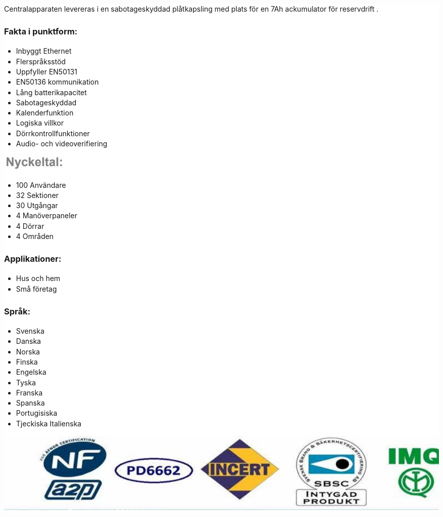 Centralapparaten levereras i en sabotageskyddad plåtkapsling med plats för en 7Ah ackumulator för reservdrift .

### **Fakta i punktform:**

- Inbyggt Ethernet
- Flerspråksstöd
- Uppfyller EN50131
- EN50136 kommunikation
- Lång batterikapacitet
- Sabotageskyddad
- Kalenderfunktion
- Logiska villkor
- Dörrkontrollfunktioner
- Audio- och videoverifiering

![](_page_0_Picture_19.jpeg)

- 100 Användare
- 32 Sektioner
- 30 Utgångar
- 4 Manöverpaneler
- 4 Dörrar
- 4 Områden

### **Applikationer:**

- Hus och hem
- Små företag

### **Språk:**

- Svenska
- Danska
- Norska
- Finska
- Engelska
- Tyska
- Franska
- Spanska
- Portugisiska
- Tjeckiska Italienska

![](_page_0_Picture_40.jpeg)
